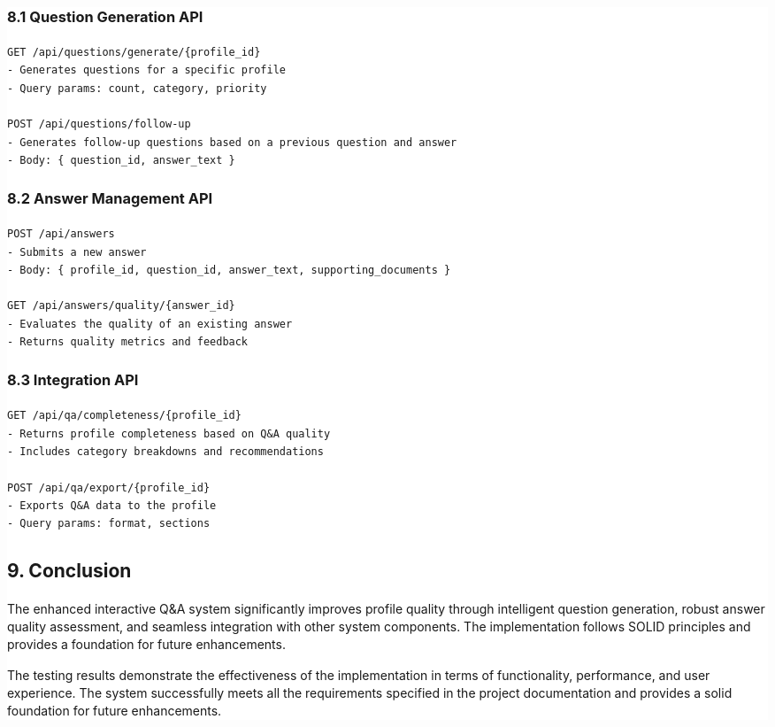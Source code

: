### 8.1 Question Generation API

```
GET /api/questions/generate/{profile_id}
- Generates questions for a specific profile
- Query params: count, category, priority

POST /api/questions/follow-up
- Generates follow-up questions based on a previous question and answer
- Body: { question_id, answer_text }
```

### 8.2 Answer Management API

```
POST /api/answers
- Submits a new answer
- Body: { profile_id, question_id, answer_text, supporting_documents }

GET /api/answers/quality/{answer_id}
- Evaluates the quality of an existing answer
- Returns quality metrics and feedback
```

### 8.3 Integration API

```
GET /api/qa/completeness/{profile_id}
- Returns profile completeness based on Q&A quality
- Includes category breakdowns and recommendations

POST /api/qa/export/{profile_id}
- Exports Q&A data to the profile
- Query params: format, sections
```

## 9. Conclusion

The enhanced interactive Q&A system significantly improves profile quality through intelligent question generation, robust answer quality assessment, and seamless integration with other system components. The implementation follows SOLID principles and provides a foundation for future enhancements.

The testing results demonstrate the effectiveness of the implementation in terms of functionality, performance, and user experience. The system successfully meets all the requirements specified in the project documentation and provides a solid foundation for future enhancements. 